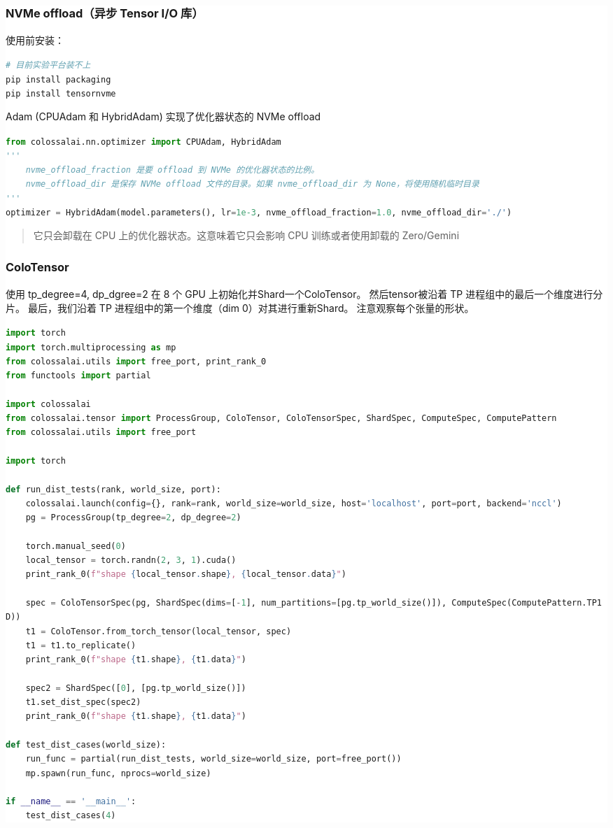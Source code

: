 ### NVMe offload（异步 Tensor I/O 库）

使用前安装：

```python
# 目前实验平台装不上
pip install packaging
pip install tensornvme
```

Adam (CPUAdam 和 HybridAdam) 实现了优化器状态的 NVMe offload

```python
from colossalai.nn.optimizer import CPUAdam, HybridAdam
'''
    nvme_offload_fraction 是要 offload 到 NVMe 的优化器状态的比例。
    nvme_offload_dir 是保存 NVMe offload 文件的目录。如果 nvme_offload_dir 为 None，将使用随机临时目录
'''
optimizer = HybridAdam(model.parameters(), lr=1e-3, nvme_offload_fraction=1.0, nvme_offload_dir='./')
```

> 它只会卸载在 CPU 上的优化器状态。这意味着它只会影响 CPU 训练或者使用卸载的 Zero/Gemini

### ColoTensor

使用 tp_degree=4, dp_dgree=2 在 8 个 GPU 上初始化并Shard一个ColoTensor。 然后tensor被沿着 TP 进程组中的最后一个维度进行分片。 最后，我们沿着 TP 进程组中的第一个维度（dim 0）对其进行重新Shard。 注意观察每个张量的形状。

```python
import torch
import torch.multiprocessing as mp
from colossalai.utils import free_port, print_rank_0
from functools import partial

import colossalai
from colossalai.tensor import ProcessGroup, ColoTensor, ColoTensorSpec, ShardSpec, ComputeSpec, ComputePattern
from colossalai.utils import free_port

import torch

def run_dist_tests(rank, world_size, port):
    colossalai.launch(config={}, rank=rank, world_size=world_size, host='localhost', port=port, backend='nccl')
    pg = ProcessGroup(tp_degree=2, dp_degree=2)

    torch.manual_seed(0)
    local_tensor = torch.randn(2, 3, 1).cuda()
    print_rank_0(f"shape {local_tensor.shape}, {local_tensor.data}")

    spec = ColoTensorSpec(pg, ShardSpec(dims=[-1], num_partitions=[pg.tp_world_size()]), ComputeSpec(ComputePattern.TP1D))
    t1 = ColoTensor.from_torch_tensor(local_tensor, spec)
    t1 = t1.to_replicate()
    print_rank_0(f"shape {t1.shape}, {t1.data}")

    spec2 = ShardSpec([0], [pg.tp_world_size()])
    t1.set_dist_spec(spec2)
    print_rank_0(f"shape {t1.shape}, {t1.data}")

def test_dist_cases(world_size):
    run_func = partial(run_dist_tests, world_size=world_size, port=free_port())
    mp.spawn(run_func, nprocs=world_size)

if __name__ == '__main__':
    test_dist_cases(4)
```